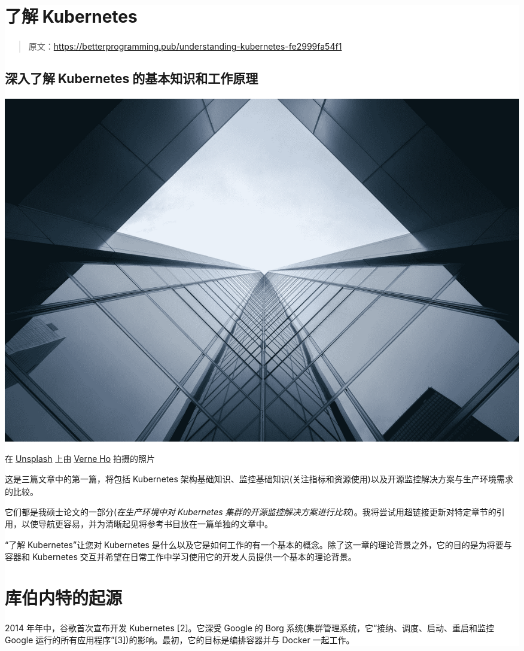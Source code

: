 # 了解 Kubernetes

> 原文：<https://betterprogramming.pub/understanding-kubernetes-fe2999fa54f1>

## 深入了解 Kubernetes 的基本知识和工作原理

![](img/28c57d148d0bc3c35c5d5c62d6654796.png)

在 [Unsplash](https://unsplash.com?utm_source=medium&utm_medium=referral) 上由 [Verne Ho](https://unsplash.com/@verneho?utm_source=medium&utm_medium=referral) 拍摄的照片

这是三篇文章中的第一篇，将包括 Kubernetes 架构基础知识、监控基础知识(关注指标和资源使用)以及开源监控解决方案与生产环境需求的比较。

它们都是我硕士论文的一部分(*在生产环境中对 Kubernetes 集群的开源监控解决方案进行比较*)。我将尝试用超链接更新对特定章节的引用，以使导航更容易，并为清晰起见将参考书目放在一篇单独的文章中。

“了解 Kubernetes”让您对 Kubernetes 是什么以及它是如何工作的有一个基本的概念。除了这一章的理论背景之外，它的目的是为将要与容器和 Kubernetes 交互并希望在日常工作中学习使用它的开发人员提供一个基本的理论背景。

# 库伯内特的起源

2014 年年中，谷歌首次宣布开发 Kubernetes [2]。它深受 Google 的 Borg 系统(集群管理系统，它“接纳、调度、启动、重启和监控 Google 运行的所有应用程序”[3])的影响。最初，它的目标是编排容器并与 Docker 一起工作。
